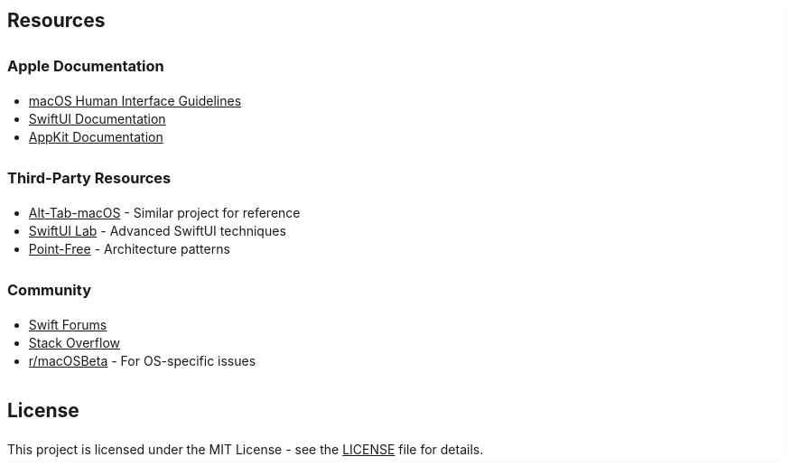 ## Resources

### Apple Documentation
- [macOS Human Interface Guidelines](https://developer.apple.com/design/human-interface-guidelines/macos)
- [SwiftUI Documentation](https://developer.apple.com/documentation/swiftui)
- [AppKit Documentation](https://developer.apple.com/documentation/appkit)

### Third-Party Resources
- [Alt-Tab-macOS](https://github.com/lwouis/alt-tab-macos) - Similar project for reference
- [SwiftUI Lab](https://swiftui-lab.com/) - Advanced SwiftUI techniques
- [Point-Free](https://www.pointfree.co/) - Architecture patterns

### Community
- [Swift Forums](https://forums.swift.org/)
- [Stack Overflow](https://stackoverflow.com/questions/tagged/swift)
- [r/macOSBeta](https://www.reddit.com/r/macOSBeta/) - For OS-specific issues

## License

This project is licensed under the MIT License - see the [LICENSE](LICENSE) file for details.